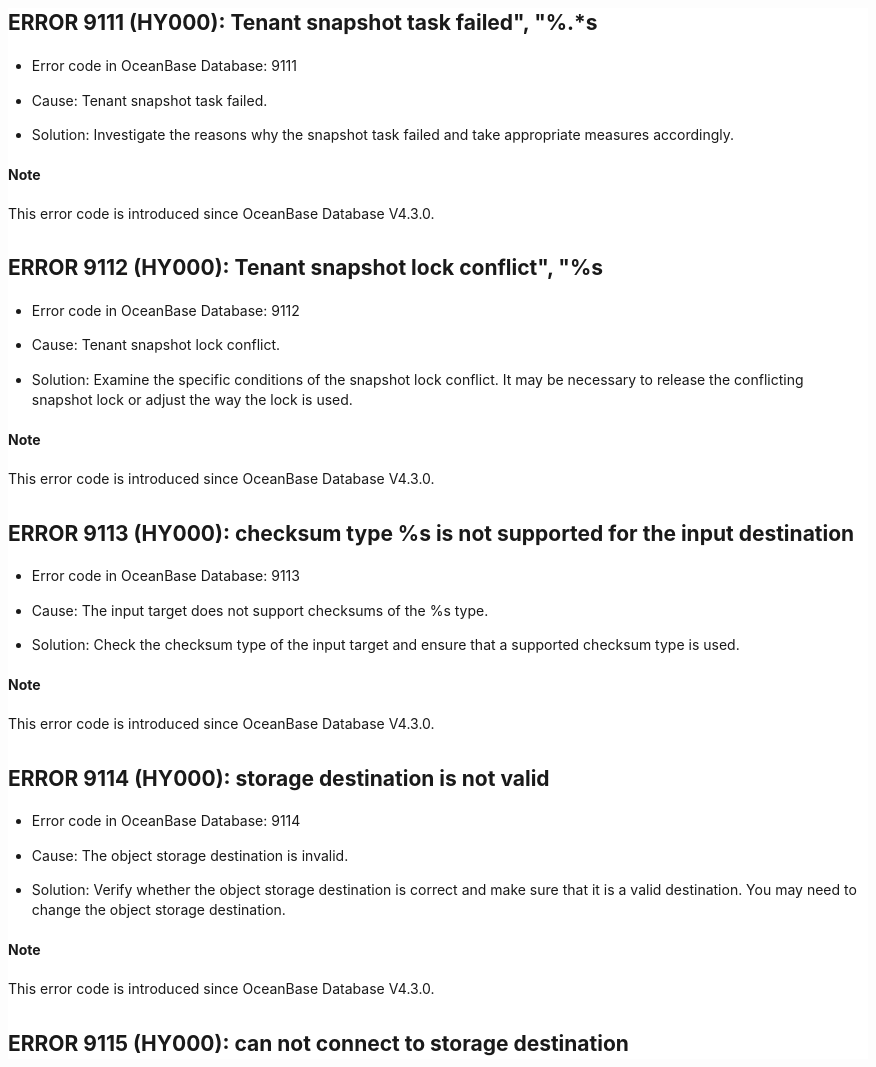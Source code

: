 ## ERROR 9111 (HY000): Tenant snapshot task failed", "%.*s

* Error code in OceanBase Database: 9111

* Cause: Tenant snapshot task failed.
* Solution: Investigate the reasons why the snapshot task failed and take appropriate measures accordingly.

<main id="notice" type='explain'>
  <h4>Note</h4>
  <p>This error code is introduced since OceanBase Database V4.3.0.</p>
</main>

## ERROR 9112 (HY000): Tenant snapshot lock conflict", "%s

* Error code in OceanBase Database: 9112

* Cause: Tenant snapshot lock conflict.
* Solution: Examine the specific conditions of the snapshot lock conflict. It may be necessary to release the conflicting snapshot lock or adjust the way the lock is used.

<main id="notice" type='explain'>
  <h4>Note</h4>
  <p>This error code is introduced since OceanBase Database V4.3.0.</p>
</main>

## ERROR 9113 (HY000): checksum type %s is not supported for the input destination

* Error code in OceanBase Database: 9113

* Cause: The input target does not support checksums of the %s type.
* Solution: Check the checksum type of the input target and ensure that a supported checksum type is used.

<main id="notice" type='explain'>
  <h4>Note</h4>
  <p>This error code is introduced since OceanBase Database V4.3.0.</p>
</main>

## ERROR 9114 (HY000): storage destination is not valid

* Error code in OceanBase Database: 9114

* Cause: The object storage destination is invalid.
* Solution: Verify whether the object storage destination is correct and make sure that it is a valid destination. You may need to change the object storage destination.

<main id="notice" type='explain'>
  <h4>Note</h4>
  <p>This error code is introduced since OceanBase Database V4.3.0. </p>
</main>

## ERROR 9115 (HY000): can not connect to storage destination
